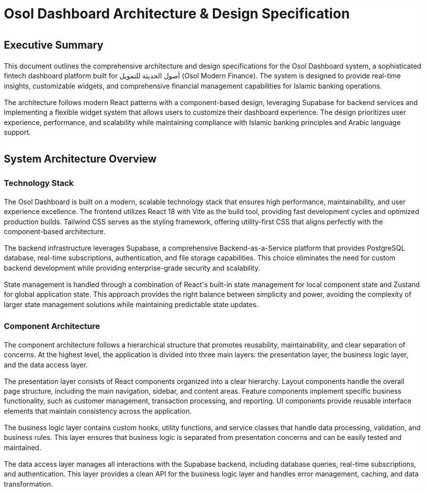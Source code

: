 # Osol Dashboard Architecture & Design Specification

## Executive Summary

This document outlines the comprehensive architecture and design specifications for the Osol Dashboard system, a sophisticated fintech dashboard platform built for أصول الحديثة للتمويل (Osol Modern Finance). The system is designed to provide real-time insights, customizable widgets, and comprehensive financial management capabilities for Islamic banking operations.

The architecture follows modern React patterns with a component-based design, leveraging Supabase for backend services and implementing a flexible widget system that allows users to customize their dashboard experience. The design prioritizes user experience, performance, and scalability while maintaining compliance with Islamic banking principles and Arabic language support.

## System Architecture Overview

### Technology Stack

The Osol Dashboard is built on a modern, scalable technology stack that ensures high performance, maintainability, and user experience excellence. The frontend utilizes React 18 with Vite as the build tool, providing fast development cycles and optimized production builds. Tailwind CSS serves as the styling framework, offering utility-first CSS that aligns perfectly with the component-based architecture.

The backend infrastructure leverages Supabase, a comprehensive Backend-as-a-Service platform that provides PostgreSQL database, real-time subscriptions, authentication, and file storage capabilities. This choice eliminates the need for custom backend development while providing enterprise-grade security and scalability.

State management is handled through a combination of React's built-in state management for local component state and Zustand for global application state. This approach provides the right balance between simplicity and power, avoiding the complexity of larger state management solutions while maintaining predictable state updates.

### Component Architecture

The component architecture follows a hierarchical structure that promotes reusability, maintainability, and clear separation of concerns. At the highest level, the application is divided into three main layers: the presentation layer, the business logic layer, and the data access layer.

The presentation layer consists of React components organized into a clear hierarchy. Layout components handle the overall page structure, including the main navigation, sidebar, and content areas. Feature components implement specific business functionality, such as customer management, transaction processing, and reporting. UI components provide reusable interface elements that maintain consistency across the application.

The business logic layer contains custom hooks, utility functions, and service classes that handle data processing, validation, and business rules. This layer ensures that business logic is separated from presentation concerns and can be easily tested and maintained.

The data access layer manages all interactions with the Supabase backend, including database queries, real-time subscriptions, and authentication. This layer provides a clean API for the business logic layer and handles error management, caching, and data transformation.
